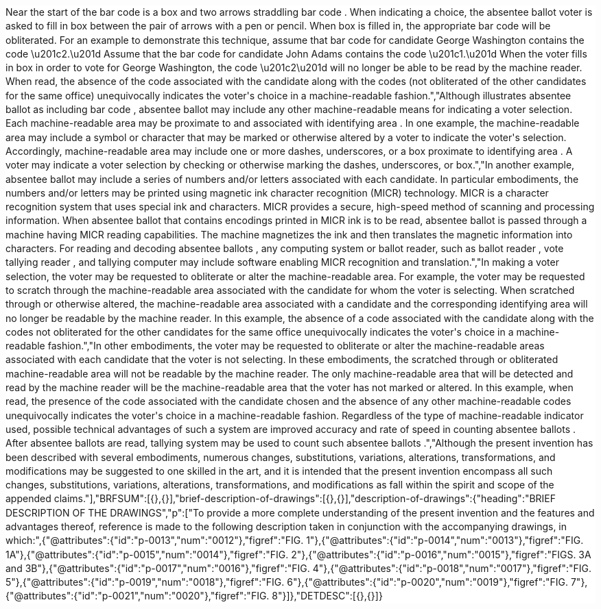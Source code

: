 Near the start of the bar code is a box  and two arrows  straddling bar code . When indicating a choice, the absentee ballot voter is asked to fill in box  between the pair of arrows  with a pen or pencil. When box  is filled in, the appropriate bar code will be obliterated. For an example to demonstrate this technique, assume that bar code  for candidate George Washington contains the code \u201c2.\u201d Assume that the bar code  for candidate John Adams contains the code \u201c1.\u201d When the voter fills in box  in order to vote for George Washington, the code \u201c2\u201d will no longer be able to be read by the machine reader. When read, the absence of the code associated with the candidate along with the codes (not obliterated of the other candidates for the same office) unequivocally indicates the voter's choice in a machine-readable fashion.","Although  illustrates absentee ballot  as including bar code , absentee ballot  may include any other machine-readable means for indicating a voter selection. Each machine-readable area may be proximate to and associated with identifying area . In one example, the machine-readable area may include a symbol or character that may be marked or otherwise altered by a voter to indicate the voter's selection. Accordingly, machine-readable area may include one or more dashes, underscores, or a box proximate to identifying area . A voter may indicate a voter selection by checking or otherwise marking the dashes, underscores, or box.","In another example, absentee ballot  may include a series of numbers and\/or letters associated with each candidate. In particular embodiments, the numbers and\/or letters may be printed using magnetic ink character recognition (MICR) technology. MICR is a character recognition system that uses special ink and characters. MICR provides a secure, high-speed method of scanning and processing information. When absentee ballot  that contains encodings printed in MICR ink is to be read, absentee ballot  is passed through a machine having MICR reading capabilities. The machine magnetizes the ink and then translates the magnetic information into characters. For reading and decoding absentee ballots , any computing system or ballot reader, such as ballot reader , vote tallying reader , and tallying computer  may include software enabling MICR recognition and translation.","In making a voter selection, the voter may be requested to obliterate or alter the machine-readable area. For example, the voter may be requested to scratch through the machine-readable area associated with the candidate for whom the voter is selecting. When scratched through or otherwise altered, the machine-readable area associated with a candidate and the corresponding identifying area  will no longer be readable by the machine reader. In this example, the absence of a code associated with the candidate along with the codes not obliterated for the other candidates for the same office unequivocally indicates the voter's choice in a machine-readable fashion.","In other embodiments, the voter may be requested to obliterate or alter the machine-readable areas associated with each candidate that the voter is not selecting. In these embodiments, the scratched through or obliterated machine-readable area will not be readable by the machine reader. The only machine-readable area that will be detected and read by the machine reader will be the machine-readable area that the voter has not marked or altered. In this example, when read, the presence of the code associated with the candidate chosen and the absence of any other machine-readable codes unequivocally indicates the voter's choice in a machine-readable fashion. Regardless of the type of machine-readable indicator used, possible technical advantages of such a system are improved accuracy and rate of speed in counting absentee ballots . After absentee ballots  are read, tallying system  may be used to count such absentee ballots .","Although the present invention has been described with several embodiments, numerous changes, substitutions, variations, alterations, transformations, and modifications may be suggested to one skilled in the art, and it is intended that the present invention encompass all such changes, substitutions, variations, alterations, transformations, and modifications as fall within the spirit and scope of the appended claims."],"BRFSUM":[{},{}],"brief-description-of-drawings":[{},{}],"description-of-drawings":{"heading":"BRIEF DESCRIPTION OF THE DRAWINGS","p":["To provide a more complete understanding of the present invention and the features and advantages thereof, reference is made to the following description taken in conjunction with the accompanying drawings, in which:",{"@attributes":{"id":"p-0013","num":"0012"},"figref":"FIG. 1"},{"@attributes":{"id":"p-0014","num":"0013"},"figref":"FIG. 1A"},{"@attributes":{"id":"p-0015","num":"0014"},"figref":"FIG. 2"},{"@attributes":{"id":"p-0016","num":"0015"},"figref":"FIGS. 3A and 3B"},{"@attributes":{"id":"p-0017","num":"0016"},"figref":"FIG. 4"},{"@attributes":{"id":"p-0018","num":"0017"},"figref":"FIG. 5"},{"@attributes":{"id":"p-0019","num":"0018"},"figref":"FIG. 6"},{"@attributes":{"id":"p-0020","num":"0019"},"figref":"FIG. 7"},{"@attributes":{"id":"p-0021","num":"0020"},"figref":"FIG. 8"}]},"DETDESC":[{},{}]}
